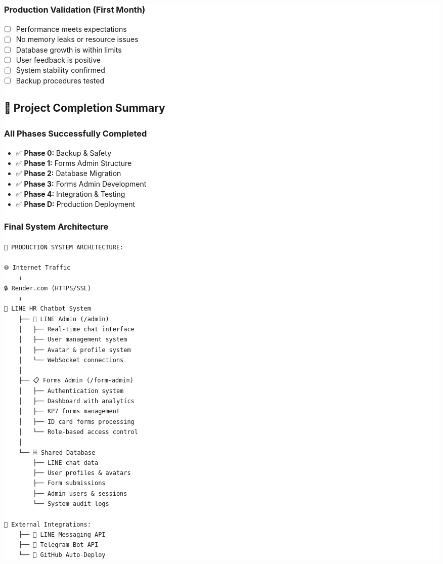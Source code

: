 ### **Production Validation (First Month)**
- [ ] Performance meets expectations
- [ ] No memory leaks or resource issues
- [ ] Database growth is within limits
- [ ] User feedback is positive
- [ ] System stability confirmed
- [ ] Backup procedures tested

## 🎉 **Project Completion Summary**

### **All Phases Successfully Completed**
- ✅ **Phase 0:** Backup & Safety
- ✅ **Phase 1:** Forms Admin Structure
- ✅ **Phase 2:** Database Migration
- ✅ **Phase 3:** Forms Admin Development
- ✅ **Phase 4:** Integration & Testing
- ✅ **Phase D:** Production Deployment

### **Final System Architecture**
```
📱 PRODUCTION SYSTEM ARCHITECTURE:

🌐 Internet Traffic
    ↓
🔒 Render.com (HTTPS/SSL)
    ↓
🚀 LINE HR Chatbot System
    ├── 👥 LINE Admin (/admin)
    │   ├── Real-time chat interface
    │   ├── User management system
    │   ├── Avatar & profile system
    │   └── WebSocket connections
    │
    ├── 📋 Forms Admin (/form-admin)
    │   ├── Authentication system
    │   ├── Dashboard with analytics
    │   ├── KP7 forms management
    │   ├── ID card forms processing
    │   └── Role-based access control
    │
    └── 🗄️ Shared Database
        ├── LINE chat data
        ├── User profiles & avatars
        ├── Form submissions
        ├── Admin users & sessions
        └── System audit logs

🔗 External Integrations:
    ├── 📱 LINE Messaging API
    ├── 📧 Telegram Bot API
    └── 🔄 GitHub Auto-Deploy
```

